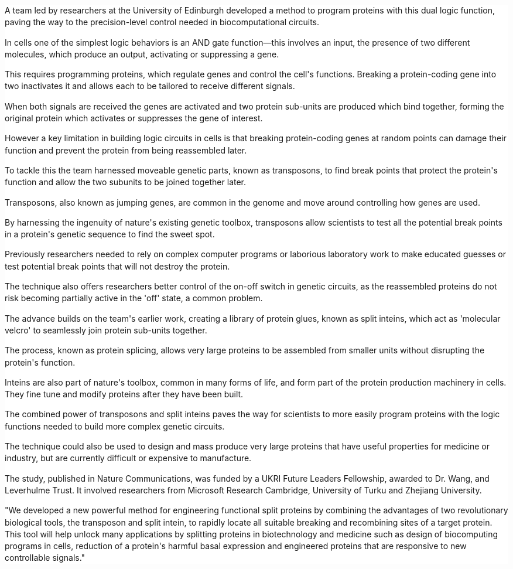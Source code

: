 A team led by researchers at the University of Edinburgh developed a method to program proteins with this dual logic function, paving the way to the precision-level control needed in biocomputational circuits.

In cells one of the simplest logic behaviors is an AND gate function—this involves an input, the presence of two different molecules, which produce an output, activating or suppressing a gene.

This requires programming proteins, which regulate genes and control the cell's functions. Breaking a protein-coding gene into two inactivates it and allows each to be tailored to receive different signals.

When both signals are received the genes are activated and two protein sub-units are produced which bind together, forming the original protein which activates or suppresses the gene of interest.

However a key limitation in building logic circuits in cells is that breaking protein-coding genes at random points can damage their function and prevent the protein from being reassembled later.

To tackle this the team harnessed moveable genetic parts, known as transposons, to find break points that protect the protein's function and allow the two subunits to be joined together later.

Transposons, also known as jumping genes, are common in the genome and move around controlling how genes are used.

By harnessing the ingenuity of nature's existing genetic toolbox, transposons allow scientists to test all the potential break points in a protein's genetic sequence to find the sweet spot.

Previously researchers needed to rely on complex computer programs or laborious laboratory work to make educated guesses or test potential break points that will not destroy the protein.

The technique also offers researchers better control of the on-off switch in genetic circuits, as the reassembled proteins do not risk becoming partially active in the 'off' state, a common problem.

The advance builds on the team's earlier work, creating a library of protein glues, known as split inteins, which act as 'molecular velcro' to seamlessly join protein sub-units together.

The process, known as protein splicing, allows very large proteins to be assembled from smaller units without disrupting the protein's function.

Inteins are also part of nature's toolbox, common in many forms of life, and form part of the protein production machinery in cells. They fine tune and modify proteins after they have been built.

The combined power of transposons and split inteins paves the way for scientists to more easily program proteins with the logic functions needed to build more complex genetic circuits.

The technique could also be used to design and mass produce very large proteins that have useful properties for medicine or industry, but are currently difficult or expensive to manufacture.

The study, published in Nature Communications, was funded by a UKRI Future Leaders Fellowship, awarded to Dr. Wang, and Leverhulme Trust. It involved researchers from Microsoft Research Cambridge, University of Turku and Zhejiang University.

"We developed a new powerful method for engineering functional split proteins by combining the advantages of two revolutionary biological tools, the transposon and split intein, to rapidly locate all suitable breaking and recombining sites of a target protein. This tool will help unlock many applications by splitting proteins in biotechnology and medicine such as design of biocomputing programs in cells, reduction of a protein's harmful basal expression and engineered proteins that are responsive to new controllable signals."